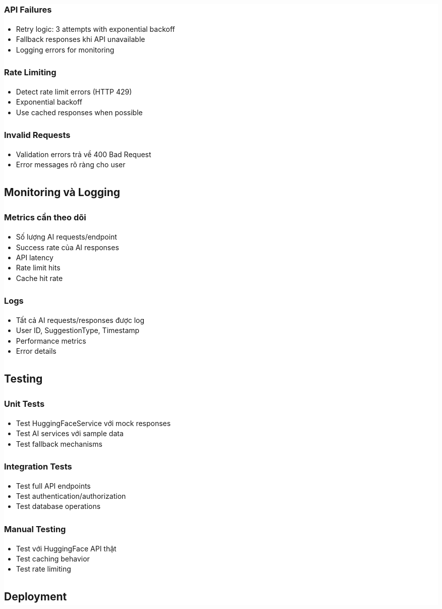 ### API Failures
- Retry logic: 3 attempts with exponential backoff
- Fallback responses khi API unavailable
- Logging errors for monitoring

### Rate Limiting
- Detect rate limit errors (HTTP 429)
- Exponential backoff
- Use cached responses when possible

### Invalid Requests
- Validation errors trả về 400 Bad Request
- Error messages rõ ràng cho user

## Monitoring và Logging

### Metrics cần theo dõi
- Số lượng AI requests/endpoint
- Success rate của AI responses
- API latency
- Rate limit hits
- Cache hit rate

### Logs
- Tất cả AI requests/responses được log
- User ID, SuggestionType, Timestamp
- Performance metrics
- Error details

## Testing

### Unit Tests
- Test HuggingFaceService với mock responses
- Test AI services với sample data
- Test fallback mechanisms

### Integration Tests
- Test full API endpoints
- Test authentication/authorization
- Test database operations

### Manual Testing
- Test với HuggingFace API thật
- Test caching behavior
- Test rate limiting

## Deployment
